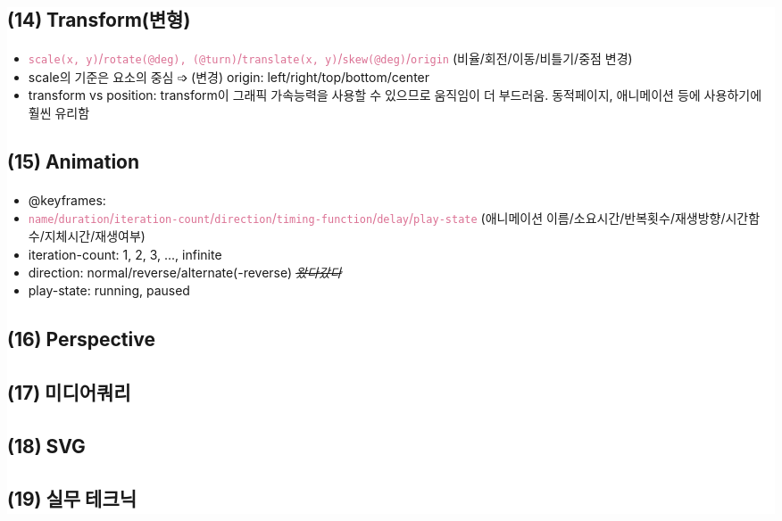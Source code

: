 
## (14) Transform(변형)
* <span style="color: palevioletred">`scale(x, y)`/`rotate(@deg), (@turn)`/`translate(x, y)`/`skew(@deg)`/`origin`</span> (비율/회전/이동/비틀기/중점 변경)
* scale의 기준은 요소의 중심 ➩ (변경) origin: left/right/top/bottom/center
* transform vs position: transform이 그래픽 가속능력을 사용할 수 있으므로 움직임이 더 부드러움. 동적페이지, 애니메이션 등에 사용하기에 훨씬 유리함

## (15) Animation
* @keyframes: 
* <span style="color: palevioletred">`name`/`duration`/`iteration-count`/`direction`/`timing-function`/`delay`/`play-state`</span> (애니메이션 이름/소요시간/반복횟수/재생방향/시간함수/지체시간/재생여부)
* iteration-count: 1, 2, 3, ..., infinite
* direction: normal/reverse/alternate(-reverse) ~~*왔다갔다*~~
* play-state: running, paused


## (16) Perspective


## (17) 미디어쿼리


## (18) SVG


## (19) 실무 테크닉